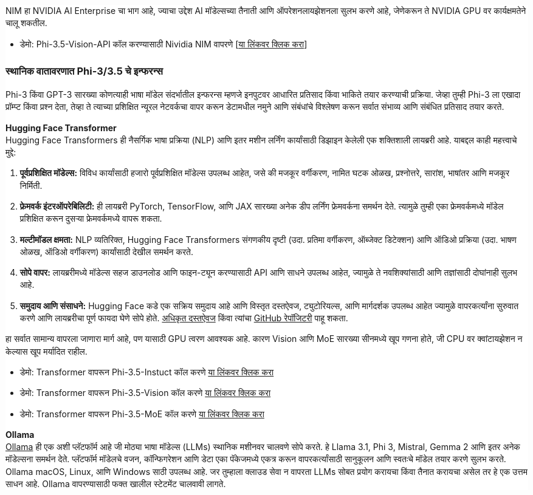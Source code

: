 NIM हा NVIDIA AI Enterprise चा भाग आहे, ज्याचा उद्देश AI मॉडेल्सच्या तैनाती आणि ऑपरेशनलायझेशनला सुलभ करणे आहे, जेणेकरून ते NVIDIA GPU वर कार्यक्षमतेने चालू शकतील.

- डेमो: Phi-3.5-Vision-API कॉल करण्यासाठी Nividia NIM वापरणे [[या लिंकवर क्लिक करा](../../../19-slm/python/Phi-3-Vision-Nividia-NIM.ipynb)]


### स्थानिक वातावरणात Phi-3/3.5 चे इन्फरन्स
Phi-3 किंवा GPT-3 सारख्या कोणत्याही भाषा मॉडेल संदर्भातील इन्फरन्स म्हणजे इनपुटवर आधारित प्रतिसाद किंवा भाकिते तयार करण्याची प्रक्रिया. जेव्हा तुम्ही Phi-3 ला एखादा प्रॉम्प्ट किंवा प्रश्न देता, तेव्हा ते त्याच्या प्रशिक्षित न्यूरल नेटवर्कचा वापर करून डेटामधील नमुने आणि संबंधांचे विश्लेषण करून सर्वात संभाव्य आणि संबंधित प्रतिसाद तयार करते.

**Hugging Face Transformer**  
Hugging Face Transformers ही नैसर्गिक भाषा प्रक्रिया (NLP) आणि इतर मशीन लर्निंग कार्यांसाठी डिझाइन केलेली एक शक्तिशाली लायब्ररी आहे. याबद्दल काही महत्त्वाचे मुद्दे:

1. **पूर्वप्रशिक्षित मॉडेल्स:** विविध कार्यांसाठी हजारो पूर्वप्रशिक्षित मॉडेल्स उपलब्ध आहेत, जसे की मजकूर वर्गीकरण, नामित घटक ओळख, प्रश्नोत्तरे, सारांश, भाषांतर आणि मजकूर निर्मिती.

2. **फ्रेमवर्क इंटरऑपरेबिलिटी:** ही लायब्ररी PyTorch, TensorFlow, आणि JAX सारख्या अनेक डीप लर्निंग फ्रेमवर्कना समर्थन देते. त्यामुळे तुम्ही एका फ्रेमवर्कमध्ये मॉडेल प्रशिक्षित करून दुसऱ्या फ्रेमवर्कमध्ये वापरू शकता.

3. **मल्टीमॉडल क्षमता:** NLP व्यतिरिक्त, Hugging Face Transformers संगणकीय दृष्टी (उदा. प्रतिमा वर्गीकरण, ऑब्जेक्ट डिटेक्शन) आणि ऑडिओ प्रक्रिया (उदा. भाषण ओळख, ऑडिओ वर्गीकरण) कार्यांसाठी देखील समर्थन करते.

4. **सोपे वापर:** लायब्ररीमध्ये मॉडेल्स सहज डाउनलोड आणि फाइन-ट्यून करण्यासाठी API आणि साधने उपलब्ध आहेत, ज्यामुळे ते नवशिक्यांसाठी आणि तज्ञांसाठी दोघांनाही सुलभ आहे.

5. **समुदाय आणि संसाधने:** Hugging Face कडे एक सक्रिय समुदाय आहे आणि विस्तृत दस्तऐवज, ट्युटोरियल्स, आणि मार्गदर्शक उपलब्ध आहेत ज्यामुळे वापरकर्त्यांना सुरुवात करणे आणि लायब्ररीचा पूर्ण फायदा घेणे सोपे होते. [अधिकृत दस्तऐवज](https://huggingface.co/docs/transformers/index?WT.mc_id=academic-105485-koreyst) किंवा त्यांचा [GitHub रेपॉजिटरी](https://github.com/huggingface/transformers?WT.mc_id=academic-105485-koreyst) पाहू शकता.

हा सर्वात सामान्य वापरला जाणारा मार्ग आहे, पण यासाठी GPU त्वरण आवश्यक आहे. कारण Vision आणि MoE सारख्या सीनमध्ये खूप गणना होते, जी CPU वर क्वांटायझेशन न केल्यास खूप मर्यादित राहील.

- डेमो: Transformer वापरून Phi-3.5-Instuct कॉल करणे [या लिंकवर क्लिक करा](../../../19-slm/python/phi35-instruct-demo.ipynb)

- डेमो: Transformer वापरून Phi-3.5-Vision कॉल करणे [या लिंकवर क्लिक करा](../../../19-slm/python/phi35-vision-demo.ipynb)

- डेमो: Transformer वापरून Phi-3.5-MoE कॉल करणे [या लिंकवर क्लिक करा](../../../19-slm/python/phi35_moe_demo.ipynb)

**Ollama**  
[Ollama](https://ollama.com/?WT.mc_id=academic-105485-koreyst) ही एक अशी प्लॅटफॉर्म आहे जी मोठ्या भाषा मॉडेल्स (LLMs) स्थानिक मशीनवर चालवणे सोपे करते. हे Llama 3.1, Phi 3, Mistral, Gemma 2 आणि इतर अनेक मॉडेल्सना समर्थन देते. प्लॅटफॉर्म मॉडेलचे वजन, कॉन्फिगरेशन आणि डेटा एका पॅकेजमध्ये एकत्र करून वापरकर्त्यांसाठी सानुकूलन आणि स्वतःचे मॉडेल तयार करणे सुलभ करते. Ollama macOS, Linux, आणि Windows साठी उपलब्ध आहे. जर तुम्हाला क्लाउड सेवा न वापरता LLMs सोबत प्रयोग करायचा किंवा तैनात करायचा असेल तर हे एक उत्तम साधन आहे. Ollama वापरण्यासाठी फक्त खालील स्टेटमेंट चालवावी लागते.
